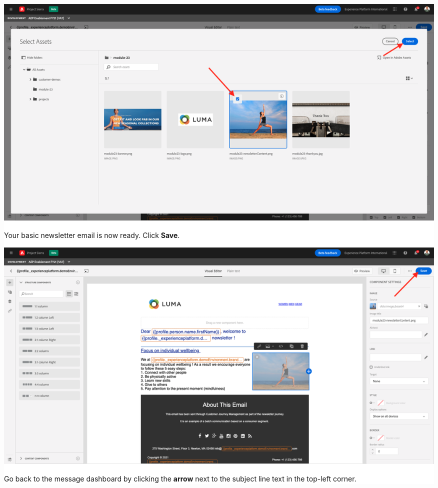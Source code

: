 ![Journey Optimizer](./images/errorfetch3.png)

Your basic newsletter email is now ready. Click **Save**.

![Journey Optimizer](./images/ready.png)

Go back to the message dashboard by clicking the **arrow** next to the subject line text in the top-left corner.
